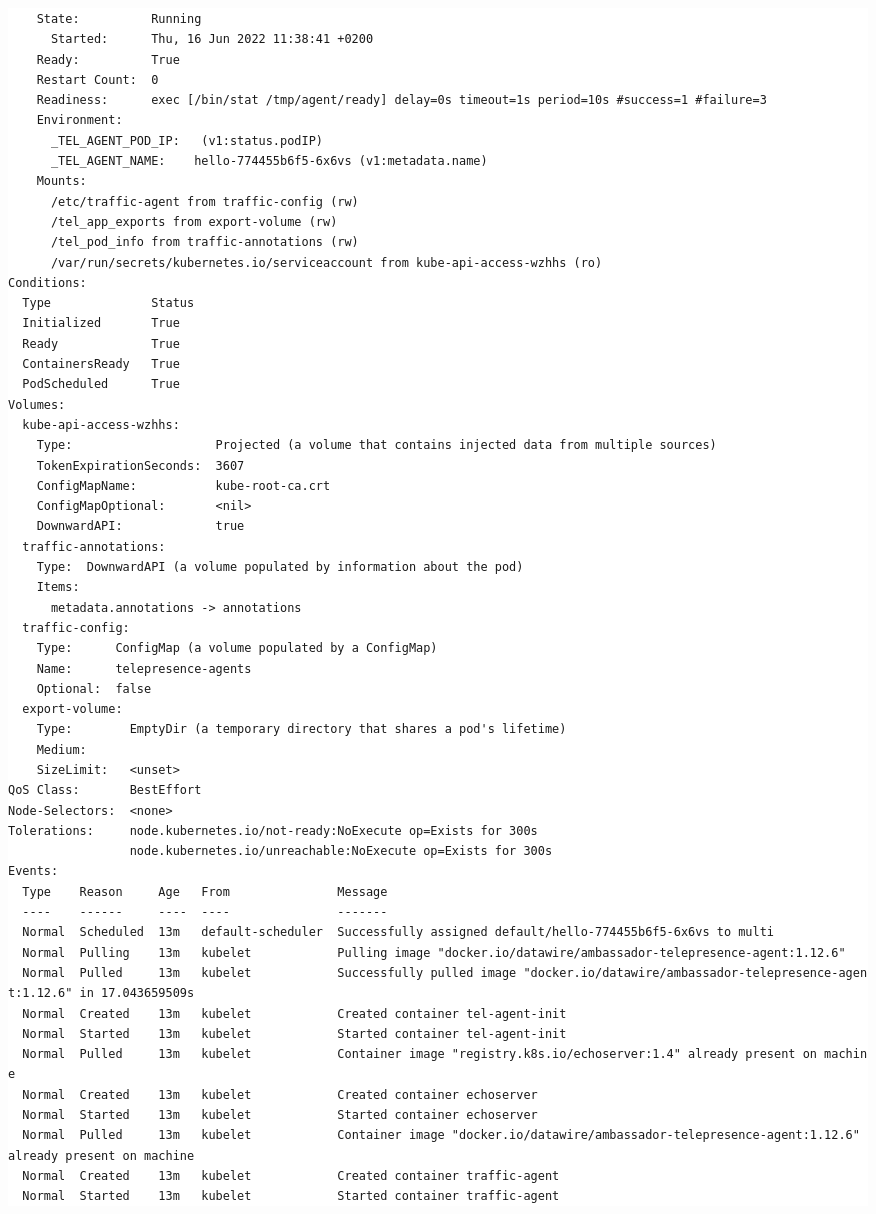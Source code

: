 ```console
    State:          Running
      Started:      Thu, 16 Jun 2022 11:38:41 +0200
    Ready:          True
    Restart Count:  0
    Readiness:      exec [/bin/stat /tmp/agent/ready] delay=0s timeout=1s period=10s #success=1 #failure=3
    Environment:
      _TEL_AGENT_POD_IP:   (v1:status.podIP)
      _TEL_AGENT_NAME:    hello-774455b6f5-6x6vs (v1:metadata.name)
    Mounts:
      /etc/traffic-agent from traffic-config (rw)
      /tel_app_exports from export-volume (rw)
      /tel_pod_info from traffic-annotations (rw)
      /var/run/secrets/kubernetes.io/serviceaccount from kube-api-access-wzhhs (ro)
Conditions:
  Type              Status
  Initialized       True 
  Ready             True 
  ContainersReady   True 
  PodScheduled      True 
Volumes:
  kube-api-access-wzhhs:
    Type:                    Projected (a volume that contains injected data from multiple sources)
    TokenExpirationSeconds:  3607
    ConfigMapName:           kube-root-ca.crt
    ConfigMapOptional:       <nil>
    DownwardAPI:             true
  traffic-annotations:
    Type:  DownwardAPI (a volume populated by information about the pod)
    Items:
      metadata.annotations -> annotations
  traffic-config:
    Type:      ConfigMap (a volume populated by a ConfigMap)
    Name:      telepresence-agents
    Optional:  false
  export-volume:
    Type:        EmptyDir (a temporary directory that shares a pod's lifetime)
    Medium:      
    SizeLimit:   <unset>
QoS Class:       BestEffort
Node-Selectors:  <none>
Tolerations:     node.kubernetes.io/not-ready:NoExecute op=Exists for 300s
                 node.kubernetes.io/unreachable:NoExecute op=Exists for 300s
Events:
  Type    Reason     Age   From               Message
  ----    ------     ----  ----               -------
  Normal  Scheduled  13m   default-scheduler  Successfully assigned default/hello-774455b6f5-6x6vs to multi
  Normal  Pulling    13m   kubelet            Pulling image "docker.io/datawire/ambassador-telepresence-agent:1.12.6"
  Normal  Pulled     13m   kubelet            Successfully pulled image "docker.io/datawire/ambassador-telepresence-agent:1.12.6" in 17.043659509s
  Normal  Created    13m   kubelet            Created container tel-agent-init
  Normal  Started    13m   kubelet            Started container tel-agent-init
  Normal  Pulled     13m   kubelet            Container image "registry.k8s.io/echoserver:1.4" already present on machine
  Normal  Created    13m   kubelet            Created container echoserver
  Normal  Started    13m   kubelet            Started container echoserver
  Normal  Pulled     13m   kubelet            Container image "docker.io/datawire/ambassador-telepresence-agent:1.12.6" already present on machine
  Normal  Created    13m   kubelet            Created container traffic-agent
  Normal  Started    13m   kubelet            Started container traffic-agent
```